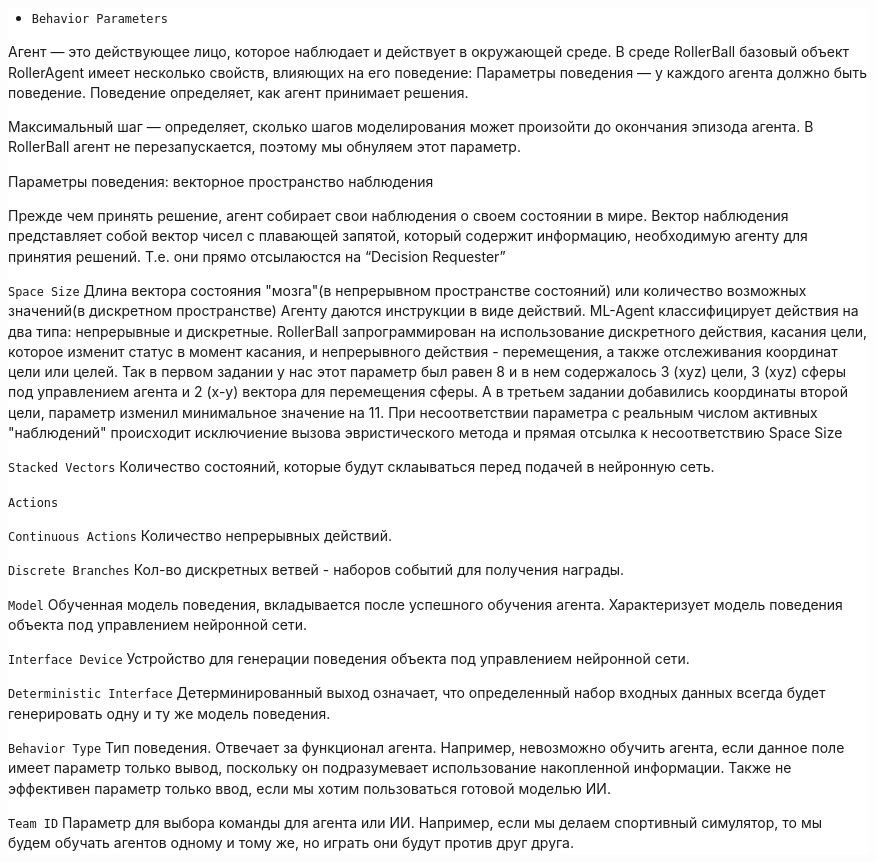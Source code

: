 
- `Behavior Parameters`

Агент — это действующее лицо, которое наблюдает и действует в окружающей среде. В среде RollerBall базовый объект RollerAgent имеет несколько свойств, влияющих на его поведение:
Параметры поведения — у каждого агента должно быть поведение. Поведение определяет, как агент принимает решения.

Максимальный шаг — определяет, сколько шагов моделирования может произойти до окончания эпизода агента. В RollerBall агент не перезапускается, поэтому мы обнуляем этот параметр.

Параметры поведения: векторное пространство наблюдения

Прежде чем принять решение, агент собирает свои наблюдения о своем состоянии в мире. Вектор наблюдения представляет собой вектор чисел с плавающей запятой, который содержит информацию, необходимую агенту для принятия решений. Т.е. они прямо отсылаюстся на “Decision Requester”

`Space Size`
Длина вектора состояния "мозга"(в непрерывном пространстве состояний) или количество возможных значений(в дискретном пространстве)
Агенту даются инструкции в виде действий. ML-Agent классифицирует действия на два типа: непрерывные и дискретные. RollerBall запрограммирован на использование дискретного действия, касания цели, которое изменит статус в момент касания, и непрерывного действия - перемещения, а также отслеживания координат цели или целей. Так в первом задании у нас этот параметр был равен 8 и в нем содержалось 3 (xyz) цели, 3 (xyz) сферы под управлением агента и 2 (x-y) вектора для перемещения сферы. А в третьем задании добавились координаты второй цели, параметр изменил минимальное значение на 11. При несоответствии параметра с реальным числом активных "наблюдений" происходит исключиение вызова эвристического метода и прямая отсылка к несоответствию Space Size

`Stacked Vectors`
Количество состояний, которые будут склаываться перед подачей в нейронную сеть.

`Actions`

`Continuous Actions`
Количество непрерывных действий.

`Discrete Branches`
Кол-во дискретных ветвей - наборов событий для получения награды.

`Model` 
Обученная модель поведения, вкладывается после успешного обучения агента. Характеризует модель поведения объекта под управлением нейронной сети.

`Interface Device`
Устройство для генерации поведения объекта под управлением нейронной сети.

`Deterministic Interface` 
Детерминированный выход означает, что определенный набор входных данных всегда будет генерировать одну и ту же модель поведения.

`Behavior Type`
Тип поведения. Отвечает за функционал агента. Например, невозможно обучить агента, если данное поле имеет параметр только вывод, поскольку он подразумевает использование накопленной информации. Также не эффективен параметр только ввод, если мы хотим пользоваться готовой моделью ИИ. 

`Team ID`
Параметр для выбора команды для агента или ИИ. Например, если мы делаем спортивный симулятор, то мы будем обучать агентов одному и тому же, но играть они будут против друг друга.
